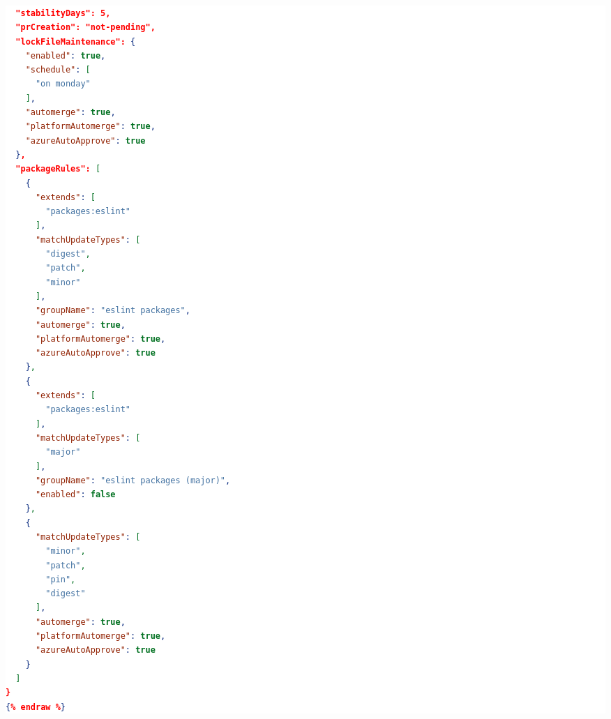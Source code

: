 ```json
  "stabilityDays": 5,
  "prCreation": "not-pending",
  "lockFileMaintenance": {
    "enabled": true,
    "schedule": [
      "on monday"
    ],
    "automerge": true,
    "platformAutomerge": true,
    "azureAutoApprove": true
  },
  "packageRules": [
    {
      "extends": [
        "packages:eslint"
      ],
      "matchUpdateTypes": [
        "digest",
        "patch",
        "minor"
      ],
      "groupName": "eslint packages",
      "automerge": true,
      "platformAutomerge": true,
      "azureAutoApprove": true
    },
    {
      "extends": [
        "packages:eslint"
      ],
      "matchUpdateTypes": [
        "major"
      ],
      "groupName": "eslint packages (major)",
      "enabled": false
    },
    {
      "matchUpdateTypes": [
        "minor",
        "patch",
        "pin",
        "digest"
      ],
      "automerge": true,
      "platformAutomerge": true,
      "azureAutoApprove": true
    }
  ]
}
{% endraw %}
```
